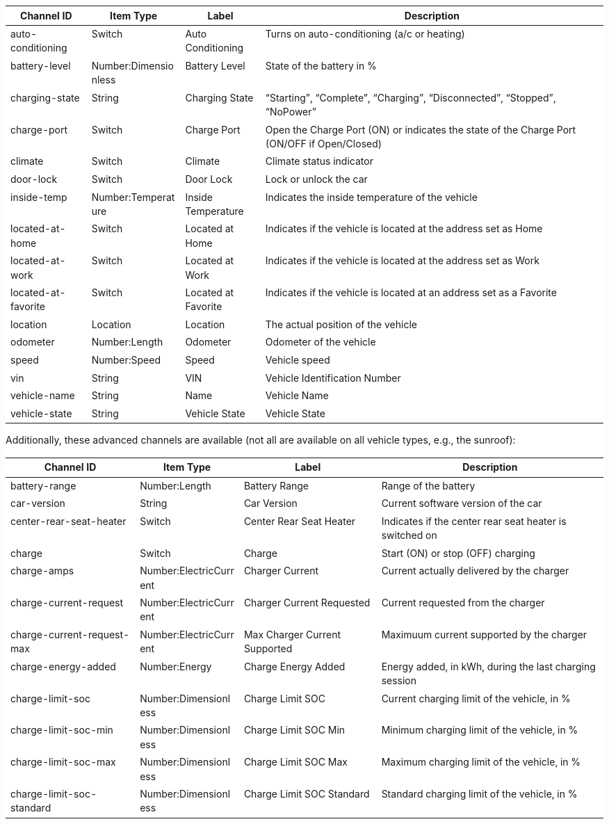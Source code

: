 | Channel ID          | Item Type            | Label               | Description                                                                                 |
|---------------------|----------------------|---------------------|---------------------------------------------------------------------------------------------|
| auto-conditioning   | Switch               | Auto Conditioning   | Turns on auto-conditioning (a/c or heating)                                                 |
| battery-level       | Number:Dimensionless | Battery Level       | State of the battery in %                                                                   |
| charging-state      | String               | Charging State      | “Starting”, “Complete”, “Charging”, “Disconnected”, “Stopped”, “NoPower”                    |
| charge-port         | Switch               | Charge Port         | Open the Charge Port (ON) or indicates the state of the Charge Port (ON/OFF if Open/Closed) |
| climate             | Switch               | Climate             | Climate status indicator                                                                    |
| door-lock           | Switch               | Door Lock           | Lock or unlock the car                                                                      |
| inside-temp         | Number:Temperature   | Inside Temperature  | Indicates the inside temperature of the vehicle                                             |
| located-at-home     | Switch               | Located at Home     | Indicates if the vehicle is located at the address set as Home                              |
| located-at-work     | Switch               | Located at Work     | Indicates if the vehicle is located at the address set as Work                              |
| located-at-favorite | Switch               | Located at Favorite | Indicates if the vehicle is located at an address set as a Favorite                         |
| location            | Location             | Location            | The actual position of the vehicle                                                          |
| odometer            | Number:Length        | Odometer            | Odometer of the vehicle                                                                     |
| speed               | Number:Speed         | Speed               | Vehicle speed                                                                               |
| vin                 | String               | VIN                 | Vehicle Identification Number                                                               |
| vehicle-name        | String               | Name                | Vehicle Name                                                                                |
| vehicle-state       | String               | Vehicle State       | Vehicle State                                                                               |

Additionally, these advanced channels are available (not all are available on all vehicle types, e.g., the sunroof):

| Channel ID                  | Item Type                | Label                         | Description                                                                                              |
|-----------------------------|--------------------------|-------------------------------|----------------------------------------------------------------------------------------------------------|
| battery-range               | Number:Length            | Battery Range                 | Range of the battery                                                                                     |
| car-version                 | String                   | Car Version                   | Current software version of the car                                                                      |
| center-rear-seat-heater     | Switch                   | Center Rear Seat Heater       | Indicates if the center rear seat heater is switched on                                                  |
| charge                      | Switch                   | Charge                        | Start (ON) or stop (OFF) charging                                                                        |
| charge-amps                 | Number:ElectricCurrent   | Charger Current               | Current actually delivered by the charger                                                                |
| charge-current-request      | Number:ElectricCurrent   | Charger Current Requested     | Current requested from the charger                                                                       |
| charge-current-request-max  | Number:ElectricCurrent   | Max Charger Current Supported | Maximuum current supported by the charger                                                                |
| charge-energy-added         | Number:Energy            | Charge Energy Added           | Energy added, in kWh, during the last charging session                                                   |
| charge-limit-soc            | Number:Dimensionless     | Charge Limit SOC              | Current charging limit of the vehicle, in %                                                              |
| charge-limit-soc-min        | Number:Dimensionless     | Charge Limit SOC Min          | Minimum charging limit of the vehicle, in %                                                              |
| charge-limit-soc-max        | Number:Dimensionless     | Charge Limit SOC Max          | Maximum charging limit of the vehicle, in %                                                              |
| charge-limit-soc-standard   | Number:Dimensionless     | Charge Limit SOC Standard     | Standard charging limit of the vehicle, in %                                                             |